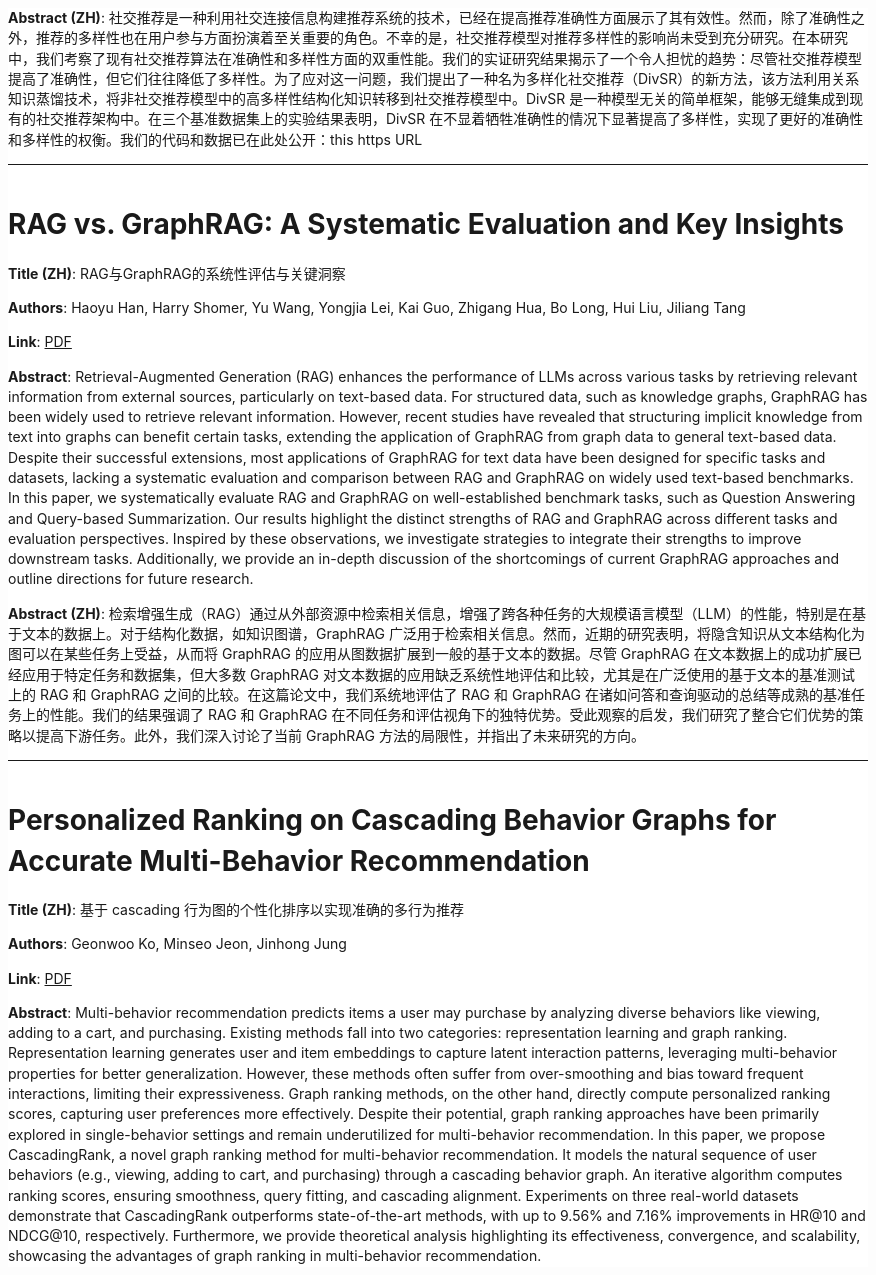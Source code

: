 **Abstract (ZH)**: 社交推荐是一种利用社交连接信息构建推荐系统的技术，已经在提高推荐准确性方面展示了其有效性。然而，除了准确性之外，推荐的多样性也在用户参与方面扮演着至关重要的角色。不幸的是，社交推荐模型对推荐多样性的影响尚未受到充分研究。在本研究中，我们考察了现有社交推荐算法在准确性和多样性方面的双重性能。我们的实证研究结果揭示了一个令人担忧的趋势：尽管社交推荐模型提高了准确性，但它们往往降低了多样性。为了应对这一问题，我们提出了一种名为多样化社交推荐（DivSR）的新方法，该方法利用关系知识蒸馏技术，将非社交推荐模型中的高多样性结构化知识转移到社交推荐模型中。DivSR 是一种模型无关的简单框架，能够无缝集成到现有的社交推荐架构中。在三个基准数据集上的实验结果表明，DivSR 在不显着牺牲准确性的情况下显著提高了多样性，实现了更好的准确性和多样性的权衡。我们的代码和数据已在此处公开：this https URL 

---
# RAG vs. GraphRAG: A Systematic Evaluation and Key Insights 

**Title (ZH)**: RAG与GraphRAG的系统性评估与关键洞察 

**Authors**: Haoyu Han, Harry Shomer, Yu Wang, Yongjia Lei, Kai Guo, Zhigang Hua, Bo Long, Hui Liu, Jiliang Tang  

**Link**: [PDF](https://arxiv.org/pdf/2502.11371)  

**Abstract**: Retrieval-Augmented Generation (RAG) enhances the performance of LLMs across various tasks by retrieving relevant information from external sources, particularly on text-based data. For structured data, such as knowledge graphs, GraphRAG has been widely used to retrieve relevant information. However, recent studies have revealed that structuring implicit knowledge from text into graphs can benefit certain tasks, extending the application of GraphRAG from graph data to general text-based data. Despite their successful extensions, most applications of GraphRAG for text data have been designed for specific tasks and datasets, lacking a systematic evaluation and comparison between RAG and GraphRAG on widely used text-based benchmarks. In this paper, we systematically evaluate RAG and GraphRAG on well-established benchmark tasks, such as Question Answering and Query-based Summarization. Our results highlight the distinct strengths of RAG and GraphRAG across different tasks and evaluation perspectives. Inspired by these observations, we investigate strategies to integrate their strengths to improve downstream tasks. Additionally, we provide an in-depth discussion of the shortcomings of current GraphRAG approaches and outline directions for future research. 

**Abstract (ZH)**: 检索增强生成（RAG）通过从外部资源中检索相关信息，增强了跨各种任务的大规模语言模型（LLM）的性能，特别是在基于文本的数据上。对于结构化数据，如知识图谱，GraphRAG 广泛用于检索相关信息。然而，近期的研究表明，将隐含知识从文本结构化为图可以在某些任务上受益，从而将 GraphRAG 的应用从图数据扩展到一般的基于文本的数据。尽管 GraphRAG 在文本数据上的成功扩展已经应用于特定任务和数据集，但大多数 GraphRAG 对文本数据的应用缺乏系统性地评估和比较，尤其是在广泛使用的基于文本的基准测试上的 RAG 和 GraphRAG 之间的比较。在这篇论文中，我们系统地评估了 RAG 和 GraphRAG 在诸如问答和查询驱动的总结等成熟的基准任务上的性能。我们的结果强调了 RAG 和 GraphRAG 在不同任务和评估视角下的独特优势。受此观察的启发，我们研究了整合它们优势的策略以提高下游任务。此外，我们深入讨论了当前 GraphRAG 方法的局限性，并指出了未来研究的方向。 

---
# Personalized Ranking on Cascading Behavior Graphs for Accurate Multi-Behavior Recommendation 

**Title (ZH)**: 基于 cascading 行为图的个性化排序以实现准确的多行为推荐 

**Authors**: Geonwoo Ko, Minseo Jeon, Jinhong Jung  

**Link**: [PDF](https://arxiv.org/pdf/2502.11335)  

**Abstract**: Multi-behavior recommendation predicts items a user may purchase by analyzing diverse behaviors like viewing, adding to a cart, and purchasing. Existing methods fall into two categories: representation learning and graph ranking. Representation learning generates user and item embeddings to capture latent interaction patterns, leveraging multi-behavior properties for better generalization. However, these methods often suffer from over-smoothing and bias toward frequent interactions, limiting their expressiveness. Graph ranking methods, on the other hand, directly compute personalized ranking scores, capturing user preferences more effectively. Despite their potential, graph ranking approaches have been primarily explored in single-behavior settings and remain underutilized for multi-behavior recommendation. In this paper, we propose CascadingRank, a novel graph ranking method for multi-behavior recommendation. It models the natural sequence of user behaviors (e.g., viewing, adding to cart, and purchasing) through a cascading behavior graph. An iterative algorithm computes ranking scores, ensuring smoothness, query fitting, and cascading alignment. Experiments on three real-world datasets demonstrate that CascadingRank outperforms state-of-the-art methods, with up to 9.56% and 7.16% improvements in HR@10 and NDCG@10, respectively. Furthermore, we provide theoretical analysis highlighting its effectiveness, convergence, and scalability, showcasing the advantages of graph ranking in multi-behavior recommendation. 
